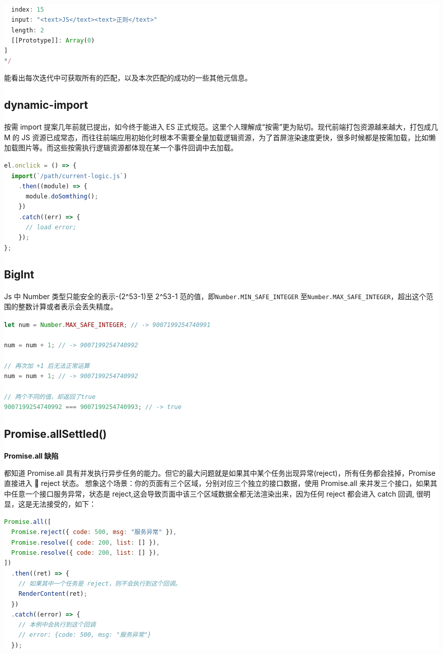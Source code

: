 ```javascript
  index: 15
  input: "<text>JS</text><text>正则</text>"
  length: 2
  [[Prototype]]: Array(0)
]
*/
```

能看出每次迭代中可获取所有的匹配，以及本次匹配的成功的一些其他元信息。

## dynamic-import

按需 import 提案几年前就已提出，如今终于能进入 ES 正式规范。这里个人理解成“按需”更为贴切。现代前端打包资源越来越大，打包成几 M 的 JS 资源已成常态，而往往前端应用初始化时根本不需要全量加载逻辑资源，为了首屏渲染速度更快，很多时候都是按需加载，比如懒加载图片等。而这些按需执行逻辑资源都体现在某一个事件回调中去加载。

```javascript
el.onclick = () => {
  import(`/path/current-logic.js`)
    .then((module) => {
      module.doSomthing();
    })
    .catch((err) => {
      // load error;
    });
};
```

## BigInt

Js 中 Number 类型只能安全的表示-(2^53-1)至 2^53-1 范的值，即`Number.MIN_SAFE_INTEGER` 至`Number.MAX_SAFE_INTEGER`，超出这个范围的整数计算或者表示会丢失精度。

```javascript
let num = Number.MAX_SAFE_INTEGER; // -> 9007199254740991

num = num + 1; // -> 9007199254740992

// 再次加 +1 后无法正常运算
num = num + 1; // -> 9007199254740992

// 两个不同的值，却返回了true
9007199254740992 === 9007199254740993; // -> true
```

## Promise.allSettled()

**Promise.all 缺陷**

都知道 Promise.all 具有并发执行异步任务的能力。但它的最大问题就是如果其中某个任务出现异常(reject)，所有任务都会挂掉，Promise 直接进入  reject 状态。
想象这个场景：你的页面有三个区域，分别对应三个独立的接口数据，使用 Promise.all 来并发三个接口，如果其中任意一个接口服务异常，状态是 reject,这会导致页面中该三个区域数据全都无法渲染出来，因为任何 reject 都会进入 catch 回调, 很明显，这是无法接受的，如下：

```javascript
Promise.all([
  Promise.reject({ code: 500, msg: "服务异常" }),
  Promise.resolve({ code: 200, list: [] }),
  Promise.resolve({ code: 200, list: [] }),
])
  .then((ret) => {
    // 如果其中一个任务是 reject，则不会执行到这个回调。
    RenderContent(ret);
  })
  .catch((error) => {
    // 本例中会执行到这个回调
    // error: {code: 500, msg: "服务异常"}
  });
```